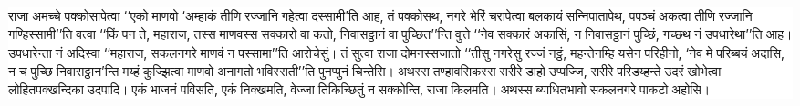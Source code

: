 राजा अमच्‍चे पक्‍कोसापेत्वा ‘‘एको माणवो ‘अम्हाकं तीणि रज्‍जानि गहेत्वा दस्सामी’ति आह, तं पक्‍कोसथ, नगरे भेरिं चरापेत्वा बलकायं सन्‍निपातापेथ, पपञ्‍चं अकत्वा तीणि रज्‍जानि गण्हिस्सामी’’ति वत्वा ‘‘किं पन ते, महाराज, तस्स माणवस्स सक्‍कारो वा कतो, निवासट्ठानं वा पुच्छित’’न्ति वुत्ते ‘‘नेव सक्‍कारं अकासिं, न निवासट्ठानं पुच्छिं, गच्छथ नं उपधारेथा’’ति आह। उपधारेन्ता नं अदिस्वा ‘‘महाराज, सकलनगरे माणवं न पस्सामा’’ति आरोचेसुं। तं सुत्वा राजा दोमनस्सजातो ‘‘तीसु नगरेसु रज्‍जं नट्ठं, महन्तेनम्हि यसेन परिहीनो, ‘नेव मे परिब्बयं अदासि, न च पुच्छि निवासट्ठान’न्ति मय्हं कुज्झित्वा माणवो अनागतो भविस्सती’’ति पुनप्पुनं चिन्तेसि। अथस्स तण्हावसिकस्स सरीरे डाहो उप्पज्‍जि, सरीरे परिडय्हन्ते उदरं खोभेत्वा लोहितपक्खन्दिका उदपादि। एकं भाजनं पविसति, एकं निक्खमति, वेज्‍जा तिकिच्छितुं न सक्‍कोन्ति, राजा किलमति। अथस्स ब्याधितभावो सकलनगरे पाकटो अहोसि।  

